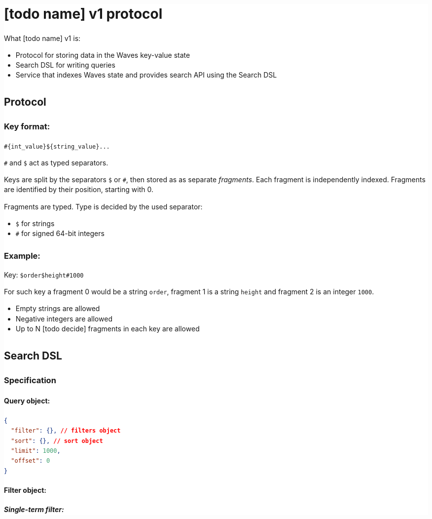 # [todo name] v1 protocol

What [todo name] v1 is:

- Protocol for storing data in the Waves key-value state
- Search DSL for writing queries
- Service that indexes Waves state and provides search API using the Search DSL

## Protocol

### Key format:

`#{int_value}${string_value}...`

`#` and `$` act as typed separators.

Keys are split by the separators `$` or `#`, then stored as as separate _fragments_. Each fragment is independently indexed. Fragments are identified by their position, starting with 0.

Fragments are typed. Type is decided by the used separator:

- `$` for strings
- `#` for signed 64-bit integers

### Example:

Key: `$order$height#1000`

For such key a fragment 0 would be a string `order`, fragment 1 is a string `height` and fragment 2 is an integer `1000`.

- Empty strings are allowed
- Negative integers are allowed
- Up to N [todo decide] fragments in each key are allowed

## Search DSL

### Specification

#### Query object:

```json
{
  "filter": {}, // filters object
  "sort": {}, // sort object
  "limit": 1000,
  "offset": 0
}
```

#### Filter object:

##### Single-term filter:
